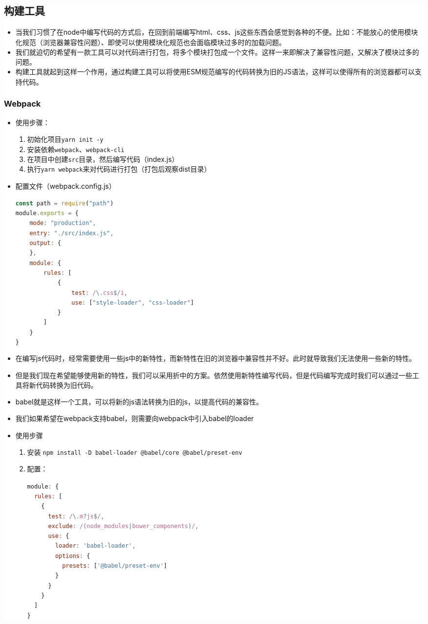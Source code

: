 
## 构建工具

- 当我们习惯了在node中编写代码的方式后，在回到前端编写html、css、js这些东西会感觉到各种的不便。比如：不能放心的使用模块化规范（浏览器兼容性问题）、即使可以使用模块化规范也会面临模块过多时的加载问题。
- 我们就迫切的希望有一款工具可以对代码进行打包，将多个模块打包成一个文件。这样一来即解决了兼容性问题，又解决了模块过多的问题。
- 构建工具就起到这样一个作用，通过构建工具可以将使用ESM规范编写的代码转换为旧的JS语法，这样可以使得所有的浏览器都可以支持代码。

### Webpack

- 使用步骤：
  1. 初始化项目`yarn init -y`
  2. 安装依赖`webpack`、`webpack-cli`
  3. 在项目中创建`src`目录，然后编写代码（index.js）
  4. 执行`yarn webpack`来对代码进行打包（打包后观察dist目录）

- 配置文件（webpack.config.js）

  ```javascript
  const path = require("path")
  module.exports = {
      mode: "production", 
      entry: "./src/index.js",
      output: {
      }, 
      module: {
          rules: [
              {
                  test: /\.css$/i,
                  use: ["style-loader", "css-loader"]
              }
          ]
      }
  }
  
  ```

- 在编写js代码时，经常需要使用一些js中的新特性，而新特性在旧的浏览器中兼容性并不好。此时就导致我们无法使用一些新的特性。

- 但是我们现在希望能够使用新的特性，我们可以采用折中的方案。依然使用新特性编写代码，但是代码编写完成时我们可以通过一些工具将新代码转换为旧代码。

- babel就是这样一个工具，可以将新的js语法转换为旧的js，以提高代码的兼容性。

- 我们如果希望在webpack支持babel，则需要向webpack中引入babel的loader

- 使用步骤

  1. 安装 `npm install -D babel-loader @babel/core @babel/preset-env`

  2. 配置：

     ```javascript
     module: {
       rules: [
         {
           test: /\.m?js$/,
           exclude: /(node_modules|bower_components)/,
           use: {
             loader: 'babel-loader',
             options: {
               presets: ['@babel/preset-env']
             }
           }
         }
       ]
     }
     ```
